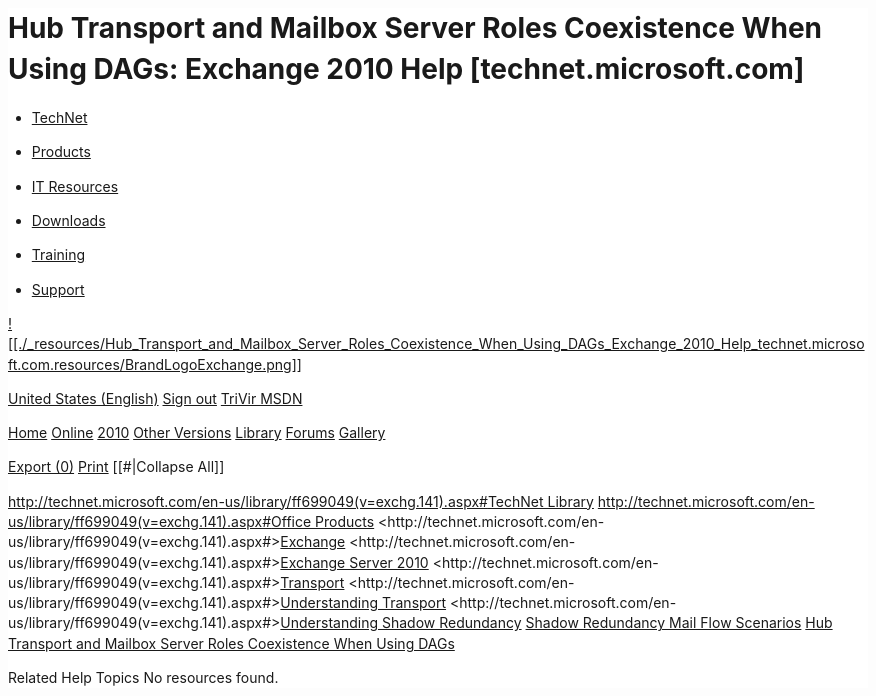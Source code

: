 # Hub Transport and Mailbox Server Roles Coexistence When Using DAGs: Exchange 2010 Help [technet.microsoft.com]

* [TechNet](http://technet.microsoft.com/)

* [Products](http://technet.microsoft.com/en-us/library/ff699049(v=exchg.141).aspx)
* [IT Resources](http://technet.microsoft.com/en-us/library/ff699049(v=exchg.141).aspx)
* [Downloads](http://technet.microsoft.com/en-us/library/ff699049(v=exchg.141).aspx)
* [Training](http://technet.microsoft.com/en-us/library/ff699049(v=exchg.141).aspx)
* [Support](http://technet.microsoft.com/en-us/library/ff699049(v=exchg.141).aspx)

[![[./_resources/Hub_Transport_and_Mailbox_Server_Roles_Coexistence_When_Using_DAGs_Exchange_2010_Help_technet.microsoft.com.resources/BrandLogoExchange.png]]](http://technet.microsoft.com/)

[United States (English)](http://technet.microsoft.com/en-us/library/ff699049(v=exchg.141).aspx#)
[Sign out](http://login.live.com/logout.srf?ct=1418600117&rver=6.0.5276.0&lc=1033&id=254354&ru=http%3a%2f%2ftechnet.microsoft.com%2fen-us%2flibrary%2fff699049%2528v%3dexchg.141%2529.aspx&mkt=en-US)
[TriVir MSDN](http://social.technet.microsoft.com/profile/trivir%20msdn/)

[Home](http://technet.microsoft.com/en-us/library/ff699049(v=exchg.141).aspx) [Online](http://technet.microsoft.com/en-us/library/ff699049(v=exchg.141).aspx) [2010](http://technet.microsoft.com/en-us/library/ff699049(v=exchg.141).aspx) [Other Versions](http://technet.microsoft.com/en-us/library/ff699049(v=exchg.141).aspx) [Library](http://technet.microsoft.com/library/aa996058(v=exchg.150)) [Forums](http://social.technet.microsoft.com/forums/en-us/category/exchangeserver,exchangeserverlegacy/) [Gallery](http://gallery.technet.microsoft.com/exchange)

[Export (0)](http://technet.microsoft.com/en-us/library/export/help/?returnUrl=%2fen-us%2flibrary%2fff699049(v%3dexchg.141).aspx) [Print](http://technet.microsoft.com/en-us/library/ff699049(d=printer,v=exchg.141).aspx)
[[#|Collapse All]]

<http://technet.microsoft.com/en-us/library/ff699049(v=exchg.141).aspx#>[TechNet Library](http://technet.microsoft.com/en-us/library/aa991542.aspx)
<http://technet.microsoft.com/en-us/library/ff699049(v=exchg.141).aspx#>[Office Products](http://technet.microsoft.com/en-us/library/hh220610(v=office.14).aspx)
<http://technet.microsoft.com/en-us/library/ff699049(v=exchg.141).aspx#>[Exchange](http://technet.microsoft.com/en-us/library/aa996058(v=exchg.150).aspx)
<http://technet.microsoft.com/en-us/library/ff699049(v=exchg.141).aspx#>[Exchange Server 2010](http://technet.microsoft.com/en-us/library/bb124558(v=exchg.141).aspx)
<http://technet.microsoft.com/en-us/library/ff699049(v=exchg.141).aspx#>[Transport](http://technet.microsoft.com/en-us/library/dd351247(v=exchg.141).aspx)
<http://technet.microsoft.com/en-us/library/ff699049(v=exchg.141).aspx#>[Understanding Transport](http://technet.microsoft.com/en-us/library/dd297988(v=exchg.141).aspx)
<http://technet.microsoft.com/en-us/library/ff699049(v=exchg.141).aspx#>[Understanding Shadow Redundancy](http://technet.microsoft.com/en-us/library/dd351027(v=exchg.141).aspx)
	[Shadow Redundancy Mail Flow Scenarios](http://technet.microsoft.com/en-us/library/dd351091(v=exchg.141).aspx)
	[Hub Transport and Mailbox Server Roles Coexistence When Using DAGs](http://technet.microsoft.com/en-us/library/ff699049(v=exchg.141).aspx)

Related Help Topics
No resources found.
